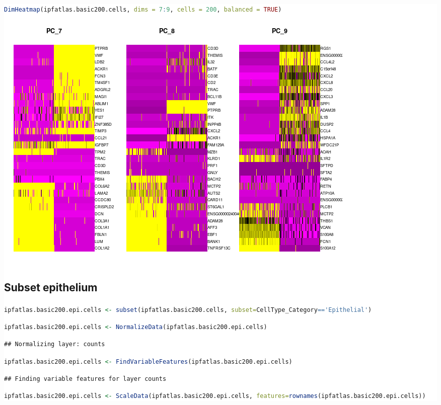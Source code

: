 ``` r
DimHeatmap(ipfatlas.basic200.cells, dims = 7:9, cells = 200, balanced = TRUE)
```

![](SPAPROS-probeset-simulation_files/figure-gfm/unnamed-chunk-10-3.png)

## Subset epithelium

``` r
ipfatlas.basic200.epi.cells <- subset(ipfatlas.basic200.cells, subset=CellType_Category=='Epithelial')
```

``` r
ipfatlas.basic200.epi.cells <- NormalizeData(ipfatlas.basic200.epi.cells)
```

    ## Normalizing layer: counts

``` r
ipfatlas.basic200.epi.cells <- FindVariableFeatures(ipfatlas.basic200.epi.cells)
```

    ## Finding variable features for layer counts

``` r
ipfatlas.basic200.epi.cells <- ScaleData(ipfatlas.basic200.epi.cells, features=rownames(ipfatlas.basic200.epi.cells))
```
